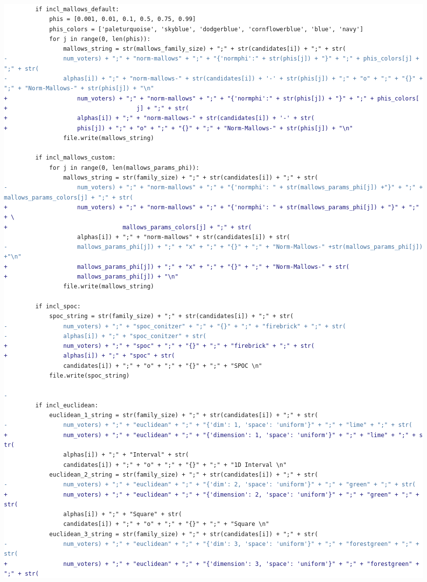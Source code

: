 ```diff
         if incl_mallows_default:
             phis = [0.001, 0.01, 0.1, 0.5, 0.75, 0.99]
             phis_colors = ['paleturquoise', 'skyblue', 'dodgerblue', 'cornflowerblue', 'blue', 'navy']
             for j in range(0, len(phis)):
                 mallows_string = str(mallows_family_size) + ";" + str(candidates[i]) + ";" + str(
-                num_voters) + ";" + "norm-mallows" + ";" + "{'normphi':" + str(phis[j]) + "}" + ";" + phis_colors[j] + ";" + str(
-                alphas[i]) + ";" + "norm-mallows-" + str(candidates[i]) + '-' + str(phis[j]) + ";" + "o" + ";" + "{}" + ";" + "Norm-Mallows-" + str(phis[j]) + "\n"
+                    num_voters) + ";" + "norm-mallows" + ";" + "{'normphi':" + str(phis[j]) + "}" + ";" + phis_colors[
+                                     j] + ";" + str(
+                    alphas[i]) + ";" + "norm-mallows-" + str(candidates[i]) + '-' + str(
+                    phis[j]) + ";" + "o" + ";" + "{}" + ";" + "Norm-Mallows-" + str(phis[j]) + "\n"
                 file.write(mallows_string)
 
         if incl_mallows_custom:
             for j in range(0, len(mallows_params_phi)):
                 mallows_string = str(family_size) + ";" + str(candidates[i]) + ";" + str(
-                    num_voters) + ";" + "norm-mallows" + ";" + "{'normphi': " + str(mallows_params_phi[j]) +"}" + ";" + mallows_params_colors[j] + ";" + str(
+                    num_voters) + ";" + "norm-mallows" + ";" + "{'normphi': " + str(mallows_params_phi[j]) + "}" + ";" + \
+                                 mallows_params_colors[j] + ";" + str(
                     alphas[i]) + ";" + "norm-mallows" + str(candidates[i]) + str(
-                    mallows_params_phi[j]) + ";" + "x" + ";" + "{}" + ";" + "Norm-Mallows-" +str(mallows_params_phi[j]) +"\n"
+                    mallows_params_phi[j]) + ";" + "x" + ";" + "{}" + ";" + "Norm-Mallows-" + str(
+                    mallows_params_phi[j]) + "\n"
                 file.write(mallows_string)
 
         if incl_spoc:
             spoc_string = str(family_size) + ";" + str(candidates[i]) + ";" + str(
-                num_voters) + ";" + "spoc_conitzer" + ";" + "{}" + ";" + "firebrick" + ";" + str(
-                alphas[i]) + ";" + "spoc_conitzer" + str(
+                num_voters) + ";" + "spoc" + ";" + "{}" + ";" + "firebrick" + ";" + str(
+                alphas[i]) + ";" + "spoc" + str(
                 candidates[i]) + ";" + "o" + ";" + "{}" + ";" + "SPOC \n"
             file.write(spoc_string)
 
-
         if incl_euclidean:
             euclidean_1_string = str(family_size) + ";" + str(candidates[i]) + ";" + str(
-                num_voters) + ";" + "euclidean" + ";" + "{'dim': 1, 'space': 'uniform'}" + ";" + "lime" + ";" + str(
+                num_voters) + ";" + "euclidean" + ";" + "{'dimension': 1, 'space': 'uniform'}" + ";" + "lime" + ";" + str(
                 alphas[i]) + ";" + "Interval" + str(
                 candidates[i]) + ";" + "o" + ";" + "{}" + ";" + "1D Interval \n"
             euclidean_2_string = str(family_size) + ";" + str(candidates[i]) + ";" + str(
-                num_voters) + ";" + "euclidean" + ";" + "{'dim': 2, 'space': 'uniform'}" + ";" + "green" + ";" + str(
+                num_voters) + ";" + "euclidean" + ";" + "{'dimension': 2, 'space': 'uniform'}" + ";" + "green" + ";" + str(
                 alphas[i]) + ";" + "Square" + str(
                 candidates[i]) + ";" + "o" + ";" + "{}" + ";" + "Square \n"
             euclidean_3_string = str(family_size) + ";" + str(candidates[i]) + ";" + str(
-                num_voters) + ";" + "euclidean" + ";" + "{'dim': 3, 'space': 'uniform'}" + ";" + "forestgreen" + ";" + str(
+                num_voters) + ";" + "euclidean" + ";" + "{'dimension': 3, 'space': 'uniform'}" + ";" + "forestgreen" + ";" + str(
```